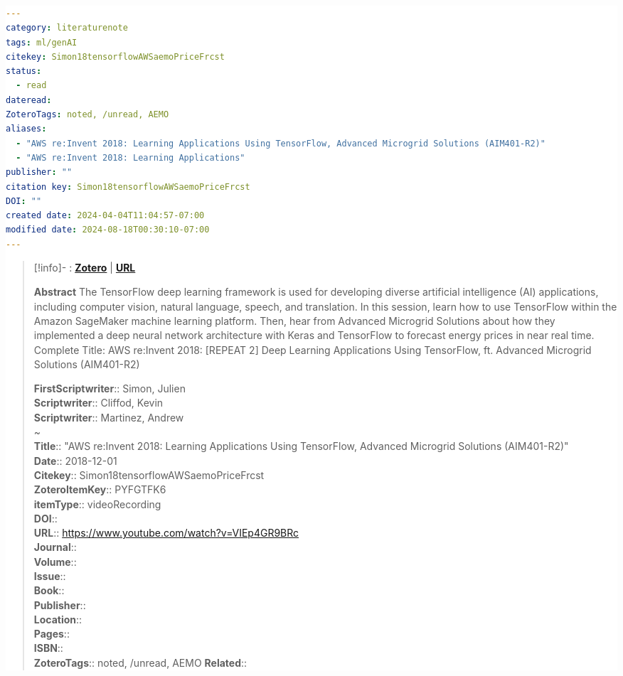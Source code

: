 ```yaml
---
category: literaturenote
tags: ml/genAI
citekey: Simon18tensorflowAWSaemoPriceFrcst
status:
  - read
dateread: 
ZoteroTags: noted, /unread, AEMO
aliases:
  - "AWS re:Invent 2018: Learning Applications Using TensorFlow, Advanced Microgrid Solutions (AIM401-R2)"
  - "AWS re:Invent 2018: Learning Applications"
publisher: ""
citation key: Simon18tensorflowAWSaemoPriceFrcst
DOI: ""
created date: 2024-04-04T11:04:57-07:00
modified date: 2024-08-18T00:30:10-07:00
---
```


> [!info]- : [**Zotero**](zotero://select/library/items/PYFGTFK6)   | [**URL**](https://www.youtube.com/watch?v=VIEp4GR9BRc)
>
> 
> **Abstract**
> The TensorFlow deep learning framework is used for developing diverse artificial intelligence (AI) applications, including computer vision, natural language, speech, and translation. In this session, learn how to use TensorFlow within the Amazon SageMaker machine learning platform. Then, hear from Advanced Microgrid Solutions about how they implemented a deep neural network architecture with Keras and TensorFlow to forecast energy prices in near real time. Complete Title: AWS re:Invent 2018: [REPEAT 2] Deep Learning Applications Using TensorFlow, ft. Advanced Microgrid Solutions (AIM401-R2)
> 
> 
> **FirstScriptwriter**:: Simon, Julien  
> **Scriptwriter**:: Cliffod, Kevin  
> **Scriptwriter**:: Martinez, Andrew  
~    
> **Title**:: "AWS re:Invent 2018: Learning Applications Using TensorFlow, Advanced Microgrid Solutions (AIM401-R2)"  
> **Date**:: 2018-12-01  
> **Citekey**:: Simon18tensorflowAWSaemoPriceFrcst  
> **ZoteroItemKey**:: PYFGTFK6  
> **itemType**:: videoRecording  
> **DOI**::   
> **URL**:: https://www.youtube.com/watch?v=VIEp4GR9BRc  
> **Journal**::   
> **Volume**::   
> **Issue**::   
> **Book**::   
> **Publisher**::   
> **Location**::    
> **Pages**::   
> **ISBN**::   
> **ZoteroTags**:: noted, /unread, AEMO
>**Related**:: 
